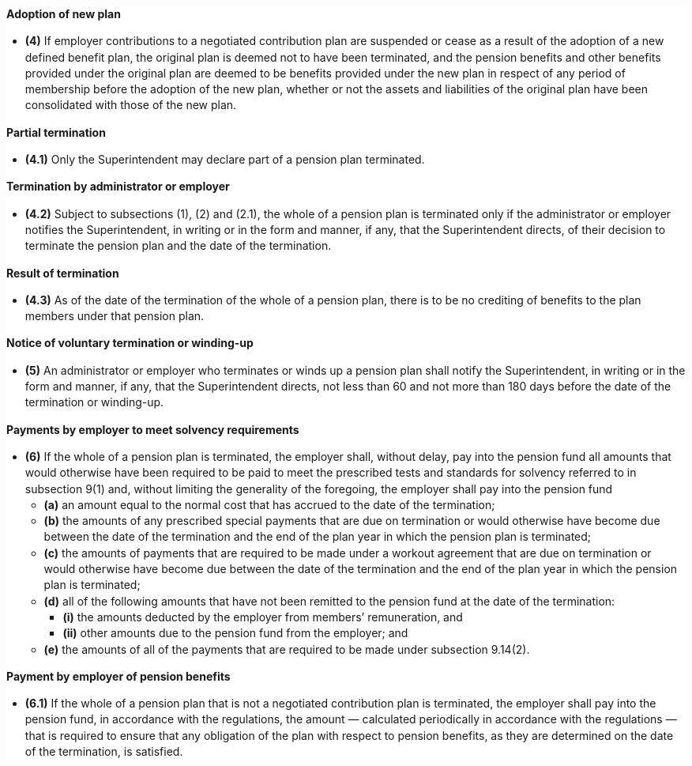 **Adoption of new plan**

- **(4)** If employer contributions to a negotiated contribution plan are suspended or cease as a result of the adoption of a new defined benefit plan, the original plan is deemed not to have been terminated, and the pension benefits and other benefits provided under the original plan are deemed to be benefits provided under the new plan in respect of any period of membership before the adoption of the new plan, whether or not the assets and liabilities of the original plan have been consolidated with those of the new plan.

**Partial termination**

- **(4.1)** Only the Superintendent may declare part of a pension plan terminated.

**Termination by administrator or employer**

- **(4.2)** Subject to subsections (1), (2) and (2.1), the whole of a pension plan is terminated only if the administrator or employer notifies the Superintendent, in writing or in the form and manner, if any, that the Superintendent directs, of their decision to terminate the pension plan and the date of the termination.

**Result of termination**

- **(4.3)** As of the date of the termination of the whole of a pension plan, there is to be no crediting of benefits to the plan members under that pension plan.

**Notice of voluntary termination or winding-up**

- **(5)** An administrator or employer who terminates or winds up a pension plan shall notify the Superintendent, in writing or in the form and manner, if any, that the Superintendent directs, not less than 60 and not more than 180 days before the date of the termination or winding-up.

**Payments by employer to meet solvency requirements**

- **(6)** If the whole of a pension plan is terminated, the employer shall, without delay, pay into the pension fund all amounts that would otherwise have been required to be paid to meet the prescribed tests and standards for solvency referred to in subsection 9(1) and, without limiting the generality of the foregoing, the employer shall pay into the pension fund
	- **(a)** an amount equal to the normal cost that has accrued to the date of the termination;
	- **(b)** the amounts of any prescribed special payments that are due on termination or would otherwise have become due between the date of the termination and the end of the plan year in which the pension plan is terminated;
	- **(c)** the amounts of payments that are required to be made under a workout agreement that are due on termination or would otherwise have become due between the date of the termination and the end of the plan year in which the pension plan is terminated;
	- **(d)** all of the following amounts that have not been remitted to the pension fund at the date of the termination:
		- **(i)** the amounts deducted by the employer from members’ remuneration, and
		- **(ii)** other amounts due to the pension fund from the employer; and
	- **(e)** the amounts of all of the payments that are required to be made under subsection 9.14(2).

**Payment by employer of pension benefits**

- **(6.1)** If the whole of a pension plan that is not a negotiated contribution plan is terminated, the employer shall pay into the pension fund, in accordance with the regulations, the amount — calculated periodically in accordance with the regulations — that is required to ensure that any obligation of the plan with respect to pension benefits, as they are determined on the date of the termination, is satisfied.
